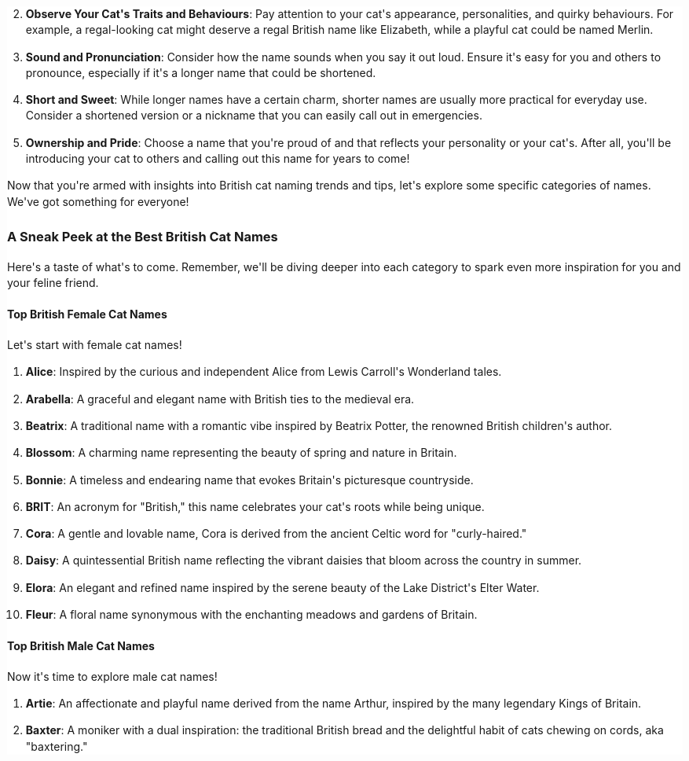2. **Observe Your Cat's Traits and Behaviours**: Pay attention to your cat's appearance, personalities, and quirky behaviours. For example, a regal-looking cat might deserve a regal British name like Elizabeth, while a playful cat could be named Merlin. 

3. **Sound and Pronunciation**: Consider how the name sounds when you say it out loud. Ensure it's easy for you and others to pronounce, especially if it's a longer name that could be shortened. 

4. **Short and Sweet**: While longer names have a certain charm, shorter names are usually more practical for everyday use. Consider a shortened version or a nickname that you can easily call out in emergencies. 

5. **Ownership and Pride**: Choose a name that you're proud of and that reflects your personality or your cat's. After all, you'll be introducing your cat to others and calling out this name for years to come! 

Now that you're armed with insights into British cat naming trends and tips, let's explore some specific categories of names. We've got something for everyone! 

### A Sneak Peek at the Best British Cat Names

Here's a taste of what's to come. Remember, we'll be diving deeper into each category to spark even more inspiration for you and your feline friend. 

#### Top British Female Cat Names

Let's start with female cat names! 

1. **Alice**: Inspired by the curious and independent Alice from Lewis Carroll's Wonderland tales. 

2. **Arabella**: A graceful and elegant name with British ties to the medieval era. 

3. **Beatrix**: A traditional name with a romantic vibe inspired by Beatrix Potter, the renowned British children's author. 

4. **Blossom**: A charming name representing the beauty of spring and nature in Britain. 

5. **Bonnie**: A timeless and endearing name that evokes Britain's picturesque countryside. 

6. **BRIT**: An acronym for "British," this name celebrates your cat's roots while being unique. 

7. **Cora**: A gentle and lovable name, Cora is derived from the ancient Celtic word for "curly-haired." 

8. **Daisy**: A quintessential British name reflecting the vibrant daisies that bloom across the country in summer. 

9. **Elora**: An elegant and refined name inspired by the serene beauty of the Lake District's Elter Water. 

10. **Fleur**: A floral name synonymous with the enchanting meadows and gardens of Britain. 

#### Top British Male Cat Names

Now it's time to explore male cat names! 

1. **Artie**: An affectionate and playful name derived from the name Arthur, inspired by the many legendary Kings of Britain. 

2. **Baxter**: A moniker with a dual inspiration: the traditional British bread and the delightful habit of cats chewing on cords, aka "baxtering." 
